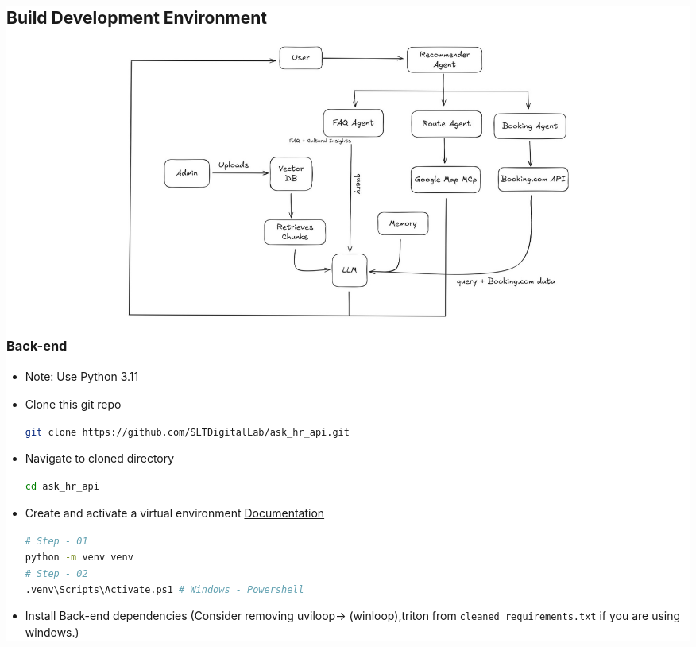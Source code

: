 

## Build Development Environment

<p align="center">
  <img src="assets/Virtual_City_of_Kandy_Workflow.jpeg" alt= "Build Workflow" width='65%' style="display: block; margin: 0 auto;">
</p>

### Back-end

* Note: Use Python 3.11

- Clone this git repo

    ```bash
    git clone https://github.com/SLTDigitalLab/ask_hr_api.git
    ```
- Navigate to cloned directory

    ```bash
    cd ask_hr_api
    ```
- Create and activate a virtual environment [Documentation](https://docs.python.org/3/library/venv.html)
    ```bash
    # Step - 01
    python -m venv venv
    # Step - 02
    .venv\Scripts\Activate.ps1 # Windows - Powershell
    ```
- Install Back-end dependencies (Consider removing uviloop-> (winloop),triton from `cleaned_requirements.txt` if you are using windows.)
